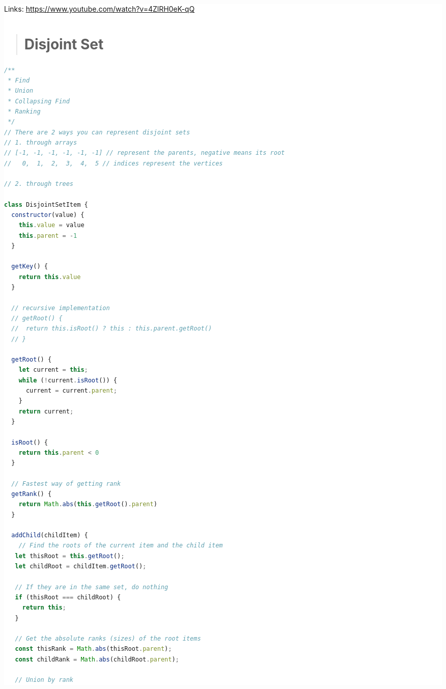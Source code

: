 Links: https://www.youtube.com/watch?v=4ZlRH0eK-qQ

> # Disjoint Set

```js
/**
 * Find
 * Union
 * Collapsing Find
 * Ranking
 */
// There are 2 ways you can represent disjoint sets
// 1. through arrays
// [-1, -1, -1, -1, -1, -1] // represent the parents, negative means its root
//   0,  1,  2,  3,  4,  5 // indices represent the vertices

// 2. through trees

class DisjointSetItem {
  constructor(value) {
    this.value = value
    this.parent = -1
  }

  getKey() {
    return this.value
  }

  // recursive implementation
  // getRoot() {
  //  return this.isRoot() ? this : this.parent.getRoot()
  // }

  getRoot() {
    let current = this;
    while (!current.isRoot()) {
      current = current.parent;
    }
    return current;
  }

  isRoot() {
    return this.parent < 0
  }

  // Fastest way of getting rank
  getRank() {
    return Math.abs(this.getRoot().parent)
  }

  addChild(childItem) {
    // Find the roots of the current item and the child item
   let thisRoot = this.getRoot();
   let childRoot = childItem.getRoot();
    
   // If they are in the same set, do nothing
   if (thisRoot === childRoot) {
     return this;
   }
    
   // Get the absolute ranks (sizes) of the root items
   const thisRank = Math.abs(thisRoot.parent);
   const childRank = Math.abs(childRoot.parent);
    
   // Union by rank
```